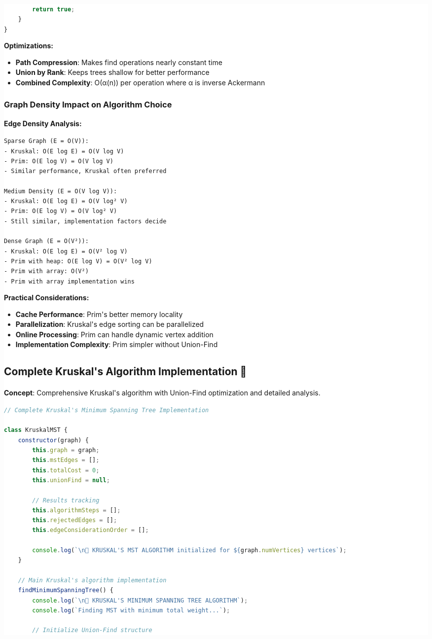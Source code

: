 ```javascript
        return true;
    }
}
```

**Optimizations:**
- **Path Compression**: Makes find operations nearly constant time
- **Union by Rank**: Keeps trees shallow for better performance
- **Combined Complexity**: O(α(n)) per operation where α is inverse Ackermann

### Graph Density Impact on Algorithm Choice

**Edge Density Analysis:**
```
Sparse Graph (E = O(V)):
- Kruskal: O(E log E) = O(V log V)
- Prim: O(E log V) = O(V log V)
- Similar performance, Kruskal often preferred

Medium Density (E = O(V log V)):
- Kruskal: O(E log E) = O(V log² V)
- Prim: O(E log V) = O(V log² V)
- Still similar, implementation factors decide

Dense Graph (E = O(V²)):
- Kruskal: O(E log E) = O(V² log V)
- Prim with heap: O(E log V) = O(V² log V)
- Prim with array: O(V²)
- Prim with array implementation wins
```

**Practical Considerations:**
- **Cache Performance**: Prim's better memory locality
- **Parallelization**: Kruskal's edge sorting can be parallelized
- **Online Processing**: Prim can handle dynamic vertex addition
- **Implementation Complexity**: Prim simpler without Union-Find

## Complete Kruskal's Algorithm Implementation 🔧

**Concept**: Comprehensive Kruskal's algorithm with Union-Find optimization and detailed analysis.

```javascript
// Complete Kruskal's Minimum Spanning Tree Implementation

class KruskalMST {
    constructor(graph) {
        this.graph = graph;
        this.mstEdges = [];
        this.totalCost = 0;
        this.unionFind = null;
        
        // Results tracking
        this.algorithmSteps = [];
        this.rejectedEdges = [];
        this.edgeConsiderationOrder = [];
        
        console.log(`\n🌳 KRUSKAL'S MST ALGORITHM initialized for ${graph.numVertices} vertices`);
    }
    
    // Main Kruskal's algorithm implementation
    findMinimumSpanningTree() {
        console.log(`\n🚀 KRUSKAL'S MINIMUM SPANNING TREE ALGORITHM`);
        console.log(`Finding MST with minimum total weight...`);
        
        // Initialize Union-Find structure
```
